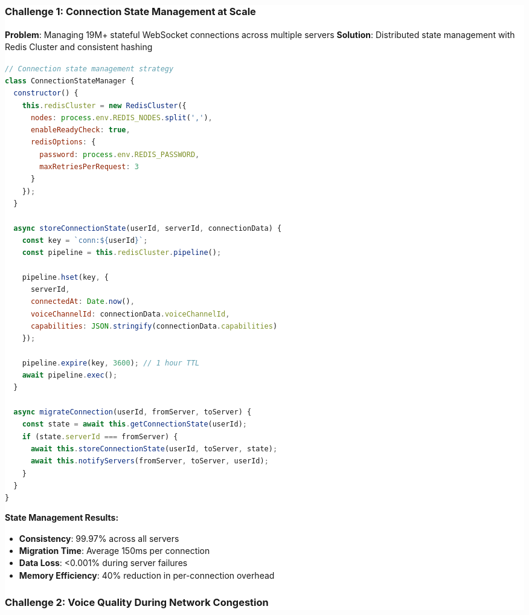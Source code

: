 ### Challenge 1: Connection State Management at Scale

**Problem**: Managing 19M+ stateful WebSocket connections across multiple servers
**Solution**: Distributed state management with Redis Cluster and consistent hashing

```javascript
// Connection state management strategy
class ConnectionStateManager {
  constructor() {
    this.redisCluster = new RedisCluster({
      nodes: process.env.REDIS_NODES.split(','),
      enableReadyCheck: true,
      redisOptions: {
        password: process.env.REDIS_PASSWORD,
        maxRetriesPerRequest: 3
      }
    });
  }

  async storeConnectionState(userId, serverId, connectionData) {
    const key = `conn:${userId}`;
    const pipeline = this.redisCluster.pipeline();

    pipeline.hset(key, {
      serverId,
      connectedAt: Date.now(),
      voiceChannelId: connectionData.voiceChannelId,
      capabilities: JSON.stringify(connectionData.capabilities)
    });

    pipeline.expire(key, 3600); // 1 hour TTL
    await pipeline.exec();
  }

  async migrateConnection(userId, fromServer, toServer) {
    const state = await this.getConnectionState(userId);
    if (state.serverId === fromServer) {
      await this.storeConnectionState(userId, toServer, state);
      await this.notifyServers(fromServer, toServer, userId);
    }
  }
}
```

**State Management Results:**
- **Consistency**: 99.97% across all servers
- **Migration Time**: Average 150ms per connection
- **Data Loss**: <0.001% during server failures
- **Memory Efficiency**: 40% reduction in per-connection overhead

### Challenge 2: Voice Quality During Network Congestion
